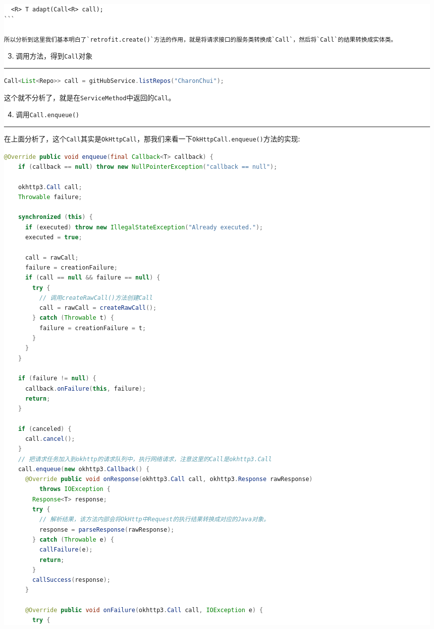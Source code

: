 	  <R> T adapt(Call<R> call);
	```
	
	所以分析到这里我们基本明白了`retrofit.create()`方法的作用，就是将请求接口的服务类转换成`Call`，然后将`Call`的结果转换成实体类。
	
3. 调用方法，得到`Call`对象
---

```java
Call<List<Repo>> call = gitHubService.listRepos("CharonChui");
```

这个就不分析了，就是在`ServiceMethod`中返回的`Call`。
 
4. 调用`Call.enqueue()`
---

在上面分析了，这个`Call`其实是`OkHttpCall`，那我们来看一下`OkHttpCall.enqueue()`方法的实现:     

```java
@Override public void enqueue(final Callback<T> callback) {
    if (callback == null) throw new NullPointerException("callback == null");

    okhttp3.Call call;
    Throwable failure;

    synchronized (this) {
      if (executed) throw new IllegalStateException("Already executed.");
      executed = true;

      call = rawCall;
      failure = creationFailure;
      if (call == null && failure == null) {
        try {
          // 调用createRawCall()方法创建Call
          call = rawCall = createRawCall();
        } catch (Throwable t) {
          failure = creationFailure = t;
        }
      }
    }

    if (failure != null) {
      callback.onFailure(this, failure);
      return;
    }

    if (canceled) {
      call.cancel();
    }
    // 把请求任务加入到okhttp的请求队列中，执行网络请求，注意这里的Call是okhttp3.Call
    call.enqueue(new okhttp3.Callback() {
      @Override public void onResponse(okhttp3.Call call, okhttp3.Response rawResponse)
          throws IOException {
        Response<T> response;
        try {
          // 解析结果，该方法内部会将OkHttp中Request的执行结果转换成对应的Java对象。
          response = parseResponse(rawResponse);
        } catch (Throwable e) {
          callFailure(e);
          return;
        }
        callSuccess(response);
      }

      @Override public void onFailure(okhttp3.Call call, IOException e) {
        try {
```